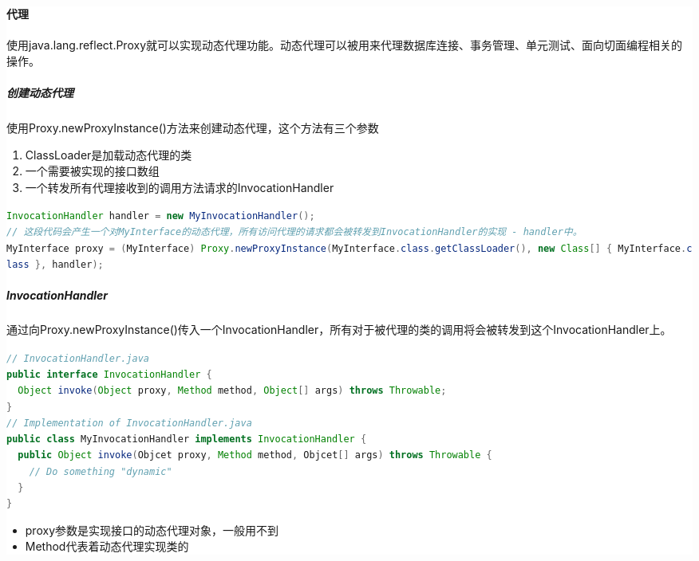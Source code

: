 #### 代理
使用java.lang.reflect.Proxy就可以实现动态代理功能。动态代理可以被用来代理数据库连接、事务管理、单元测试、面向切面编程相关的操作。  
##### 创建动态代理
使用Proxy.newProxyInstance()方法来创建动态代理，这个方法有三个参数
1. ClassLoader是加载动态代理的类
2. 一个需要被实现的接口数组
3. 一个转发所有代理接收到的调用方法请求的InvocationHandler
```java
InvocationHandler handler = new MyInvocationHandler();
// 这段代码会产生一个对MyInterface的动态代理，所有访问代理的请求都会被转发到InvocationHandler的实现 - handler中。
MyInterface proxy = (MyInterface) Proxy.newProxyInstance(MyInterface.class.getClassLoader(), new Class[] { MyInterface.class }, handler);
```
##### InvocationHandler
通过向Proxy.newProxyInstance()传入一个InvocationHandler，所有对于被代理的类的调用将会被转发到这个InvocationHandler上。
```java
// InvocationHandler.java
public interface InvocationHandler {
  Object invoke(Object proxy, Method method, Object[] args) throws Throwable;
}
// Implementation of InvocationHandler.java
public class MyInvocationHandler implements InvocationHandler {
  public Object invoke(Objcet proxy, Method method, Objcet[] args) throws Throwable {
    // Do something "dynamic"
  }
}
```
* proxy参数是实现接口的动态代理对象，一般用不到
* Method代表着动态代理实现类的
